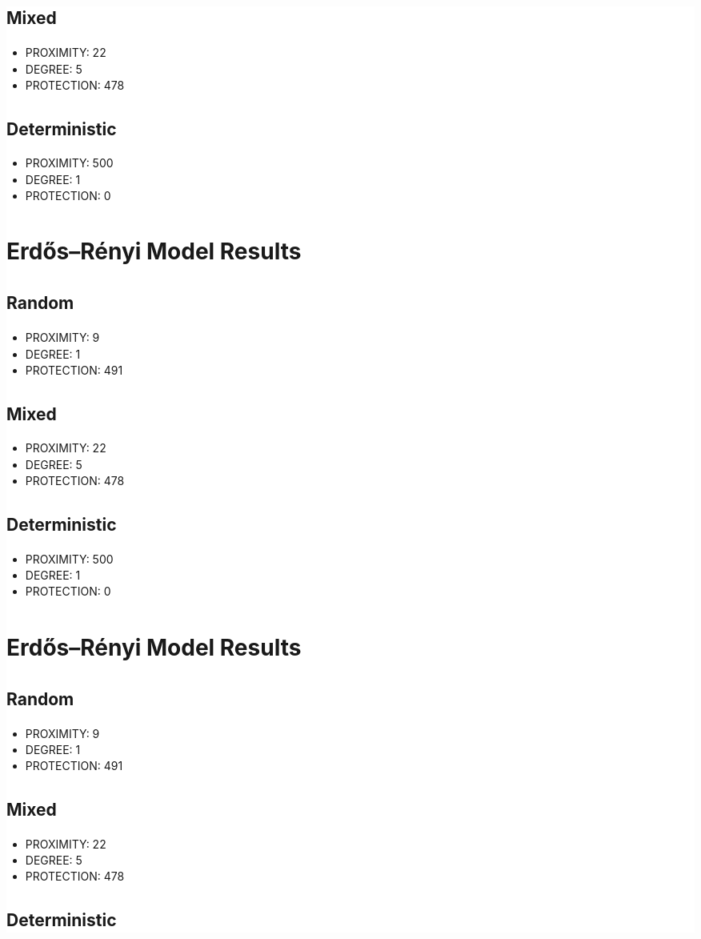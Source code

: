 ## Mixed

* PROXIMITY: 22
* DEGREE: 5
* PROTECTION: 478

## Deterministic

* PROXIMITY: 500
* DEGREE: 1
* PROTECTION: 0

# Erdős–Rényi Model Results

## Random

* PROXIMITY: 9
* DEGREE: 1
* PROTECTION: 491

## Mixed

* PROXIMITY: 22
* DEGREE: 5
* PROTECTION: 478

## Deterministic

* PROXIMITY: 500
* DEGREE: 1
* PROTECTION: 0

# Erdős–Rényi Model Results

## Random

* PROXIMITY: 9
* DEGREE: 1
* PROTECTION: 491

## Mixed

* PROXIMITY: 22
* DEGREE: 5
* PROTECTION: 478

## Deterministic
